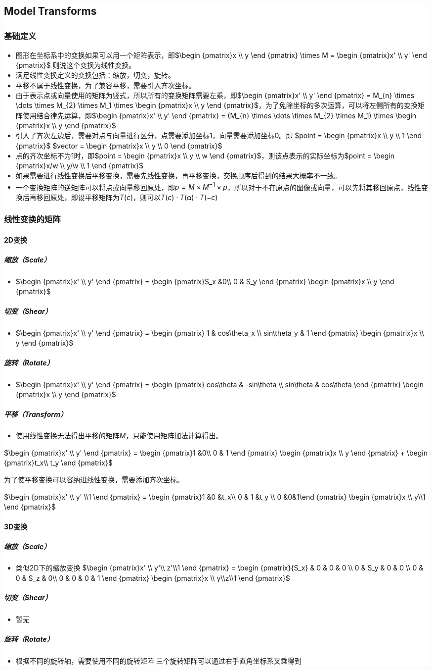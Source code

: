 ## Model Transforms
### 基础定义
- 图形在坐标系中的变换如果可以用一个矩阵表示，即$\begin {pmatrix}x \\ y \end {pmatrix} \times M = \begin {pmatrix}x' \\ y' \end {pmatrix}$ 则说这个变换为线性变换。
- 满足线性变换定义的变换包括：缩放，切变，旋转。
- 平移不属于线性变换，为了兼容平移，需要引入齐次坐标。
- 由于表示点或向量使用的矩阵为竖式，所以所有的变换矩阵需要左乘，即$\begin {pmatrix}x' \\ y' \end {pmatrix} = M_{n} \times \dots \times M_{2} \times M_1 \times \begin {pmatrix}x \\ y \end {pmatrix}$，为了免除坐标的多次运算，可以将左侧所有的变换矩阵使用结合律先运算，即$\begin {pmatrix}x' \\ y' \end {pmatrix} = (M_{n} \times \dots \times M_{2} \times M_1) \times \begin {pmatrix}x \\ y \end {pmatrix}$
- 引入了齐次左边后，需要对点与向量进行区分，点需要添加坐标1，向量需要添加坐标0。即
$point = \begin {pmatrix}x \\ y \\ 1 \end {pmatrix}$ $vector = \begin {pmatrix}x \\ y \\ 0 \end {pmatrix}$
- 点的齐次坐标不为1时，即$point = \begin {pmatrix}x \\ y \\ w \end {pmatrix}$，则该点表示的实际坐标为$point = \begin {pmatrix}x/w \\ y/w \\ 1 \end {pmatrix}$
- 如果需要进行线性变换后平移变换，需要先线性变换，再平移变换，交换顺序后得到的结果大概率不一致。
- 一个变换矩阵的逆矩阵可以将点或向量移回原处，即$p = M \times M^{-1} \times p$，所以对于不在原点的图像或向量，可以先将其移回原点，线性变换后再移回原处，即设平移矩阵为$T(c)$，则可以$T(c) \cdot T(\alpha) \cdot T(-c)$
### 线性变换的矩阵
#### 2D变换
##### 缩放（*Scale*）
- $\begin {pmatrix}x' \\ y' \end {pmatrix} = \begin {pmatrix}S_x &0\\ 0  & S_y \end {pmatrix} \begin {pmatrix}x \\ y \end {pmatrix}$
##### 切变（*Shear*）
- $\begin {pmatrix}x' \\ y' \end {pmatrix} = \begin {pmatrix} 1 & cos\theta_x \\ sin\theta_y  & 1 \end {pmatrix} \begin {pmatrix}x \\ y \end {pmatrix}$
##### 旋转（*Rotate*）
- $\begin {pmatrix}x' \\ y' \end {pmatrix} = \begin {pmatrix} cos\theta & -sin\theta \\ sin\theta  & cos\theta \end {pmatrix} \begin {pmatrix}x \\ y \end {pmatrix}$
##### 平移（*Transform*）
- 使用线性变换无法得出平移的矩阵$M$，只能使用矩阵加法计算得出。

$\begin {pmatrix}x' \\ y' \end {pmatrix} = \begin {pmatrix}1 &0\\ 0  & 1 \end {pmatrix} \begin {pmatrix}x \\ y \end {pmatrix} + \begin {pmatrix}t_x\\ t_y \end {pmatrix}$ 

为了使平移变换可以容纳进线性变换，需要添加齐次坐标。

$\begin {pmatrix}x' \\ y' \\1 \end {pmatrix} = \begin {pmatrix}1 &0 &t_x\\ 0  & 1 &t_y \\ 0 &0&1\end {pmatrix} \begin {pmatrix}x \\ y\\1 \end {pmatrix}$
#### 3D变换
##### 缩放（*Scale*）
- 类似2D下的缩放变换
$\begin {pmatrix}x' \\ y'\\ z'\\1 \end {pmatrix} = \begin {pmatrix}{S_x} & 0 & 0 & 0 \\ 0 & S_y & 0 & 0 \\ 0 & 0 & S_z & 0\\ 0 & 0 & 0 & 1 \end {pmatrix} \begin {pmatrix}x \\ y\\z\\1 \end {pmatrix}$
##### 切变（*Shear*）
- 暂无
##### 旋转（*Rotate*）
- 根据不同的旋转轴，需要使用不同的旋转矩阵
三个旋转矩阵可以通过右手直角坐标系叉乘得到
